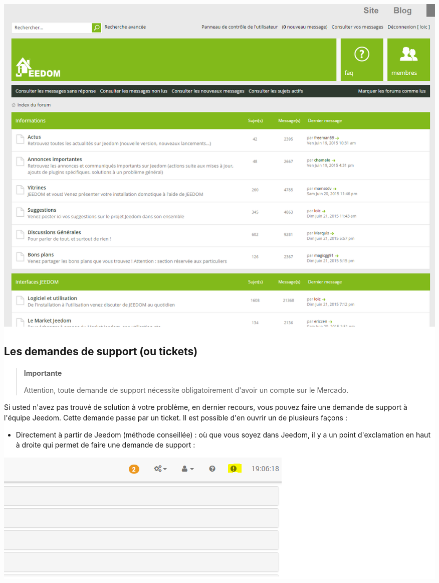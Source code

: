 ![premier support3](images/premier-support3.png)

Les demandes de support (ou tickets) 
------------------------------------

> **Importante**
>
> Attention, toute demande de support nécessite obligatoirement d'avoir
> un compte sur le Mercado.

Si usted n'avez pas trouvé de solution à votre problème, en dernier
recours, vous pouvez faire une demande de support à l'équipe Jeedom.
Cette demande passe par un ticket. Il est possible d'en ouvrir un de
plusieurs façons :

-   Directement à partir de Jeedom (méthode conseillée) : où que vous
    soyez dans Jeedom, il y a un point d'exclamation en haut à droite
    qui permet de faire une demande de support :

![premier support4](images/premier-support4.png)
